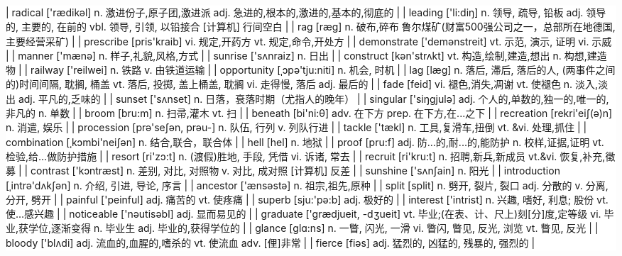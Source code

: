 | radical  ['rædikəl]  n. 激进份子,原子团,激进派 adj. 急进的,根本的,激进的,基本的,彻底的 |
| leading  ['li:diŋ]  n. 领导, 疏导, 铅板 adj. 领导的, 主要的, 在前的 vbl. 领导, 引领, 以铅接合 [计算机] 行间空白 |
| rag  [ræg]  n. 破布,碎布 鲁尔煤矿(财富500强公司之一，总部所在地德国,主要经营采矿) |
| prescribe  [pris'kraib]  vi. 规定,开药方 vt. 规定,命令,开处方 |
| demonstrate  ['demənstreit]  vt. 示范, 演示, 证明 vi. 示威   |
| manner  ['mænə]  n. 样子,礼貌,风格,方式                      |
| sunrise  ['sʌnraiz]  n. 日出                                 |
| construct  [kən'strʌkt]  vt. 构造,绘制,建造,想出 n. 构想,建造物 |
| railway  ['reilwei]  n. 铁路 v. 由铁道运输                   |
| opportunity  [ˌɔpə'tju:niti]  n. 机会, 时机                  |
| lag  [læg]  n. 落后, 滞后, 落后的人, (两事件之间的)时间间隔, 耽搁, 桶盖 vt. 落后, 投掷, 盖上桶盖, 耽搁 vi. 走得慢, 落后 adj. 最后的 |
| fade  [feid]  vi. 褪色,消失,凋谢 vt. 使褪色 n. 淡入,淡出 adj. 平凡的,乏味的 |
| sunset  ['sʌnset]  n. 日落，衰落时期（尤指人的晚年）         |
| singular  ['siŋgjulə]  adj. 个人的,单数的,独一的,唯一的,非凡的 n. 单数 |
| broom  [bru:m]  n. 扫帚,灌木 vt. 扫                          |
| beneath  [bi'ni:θ]  adv. 在下方 prep. 在下方,在...之下       |
| recreation  [rekri'eiʃ(ə)n]  n. 消遣, 娱乐                   |
| procession  [prə'seʃən, prəu-]  n. 队伍, 行列 v. 列队行进    |
| tackle  ['tækl]  n. 工具,复滑车,扭倒 vt. &vi. 处理,抓住      |
| combination  [ˌkɔmbi'neiʃən]  n. 结合,联合，联合体           |
| hell  [hel]  n. 地狱                                         |
| proof  [pru:f]  adj. 防...的,耐...的,能防护 n. 校样,证据,证明 vt. 检验,给...做防护措施 |
| resort  [ri'zɔ:t]  n. (渡假)胜地, 手段, 凭借 vi. 诉诸, 常去  |
| recruit  [ri'kru:t]  n. 招聘,新兵,新成员 vt.&vi. 恢复,补充,徵募 |
| contrast  ['kɔntræst]  n. 差别, 对比, 对照物 v. 对比, 成对照 [计算机] 反差 |
| sunshine  ['sʌnʃain]  n. 阳光                                |
| introduction  [ˌintrə'dʌkʃən]  n. 介绍, 引进, 导论, 序言     |
| ancestor  ['ænsəstə]  n. 祖宗,祖先,原种                      |
| split  [split]  n. 劈开, 裂片, 裂口 adj. 分散的 v. 分离, 分开, 劈开 |
| painful  ['peinful]  adj. 痛苦的 vt. 使疼痛                  |
| superb  [sju:'pə:b]  adj. 极好的                             |
| interest  ['intrist]  n. 兴趣, 嗜好, 利息; 股份 vt. 使...感兴趣 |
| noticeable  ['nəutisəbl]  adj. 显而易见的                    |
| graduate  ['grædjueit, -dʒueit]  vt. 毕业;(在表、计、尺上)刻[分]度,定等级 vi. 毕业,获学位,逐渐变得 n. 毕业生 adj. 毕业的,获得学位的 |
| glance  [glɑ:ns]  n. 一瞥, 闪光, 一滑 vi. 瞥闪, 瞥见, 反光, 浏览 vt. 瞥见, 反光 |
| bloody  ['blʌdi]  adj. 流血的,血腥的,嗜杀的 vt. 使流血 adv. [俚]非常 |
| fierce  [fiəs]  adj. 猛烈的, 凶猛的, 残暴的, 强烈的          |